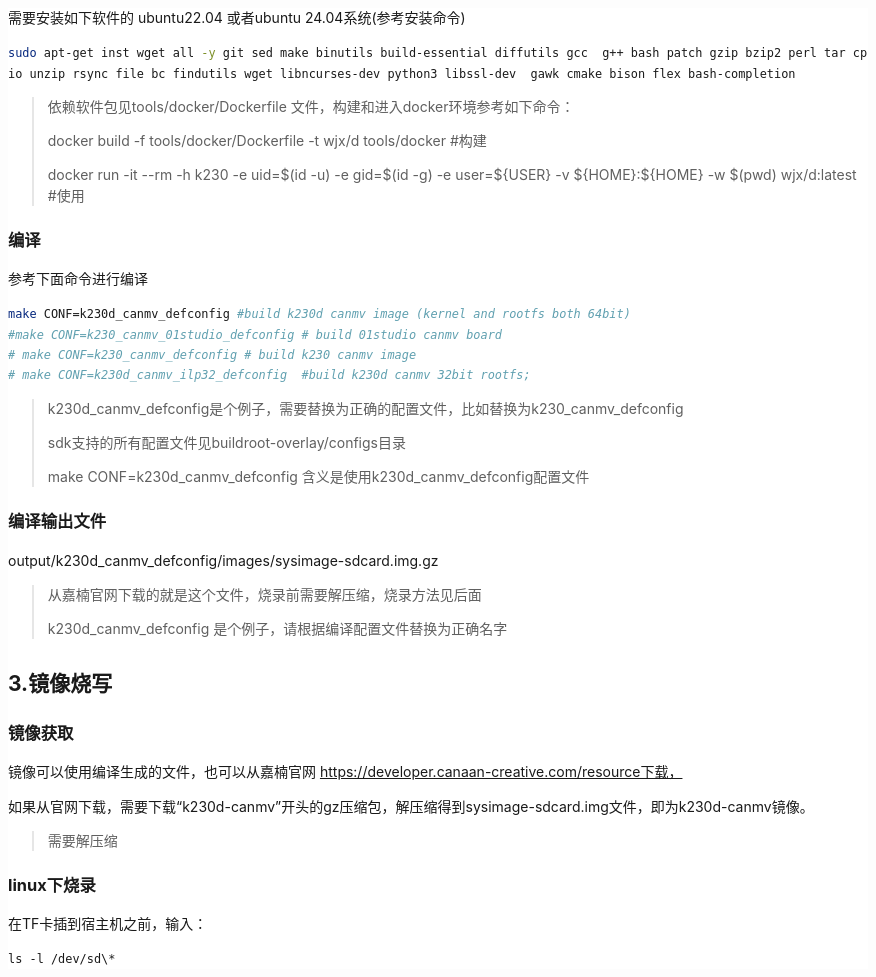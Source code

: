 需要安装如下软件的 ubuntu22.04 或者ubuntu 24.04系统(参考安装命令)

```bash
sudo apt-get inst wget all -y git sed make binutils build-essential diffutils gcc  g++ bash patch gzip bzip2 perl tar cpio unzip rsync file bc findutils wget libncurses-dev python3 libssl-dev  gawk cmake bison flex bash-completion
```

>依赖软件包见tools/docker/Dockerfile 文件，构建和进入docker环境参考如下命令：
>
>docker  build   -f tools/docker/Dockerfile  -t wjx/d tools/docker  #构建
>
>docker run -it --rm  -h k230  -e uid=\$(id -u) -e gid=\$(id -g) -e user=\${USER} -v \${HOME}:\${HOME}  -w \$(pwd) wjx/d:latest   #使用

### 编译

参考下面命令进行编译

```bash
make CONF=k230d_canmv_defconfig #build k230d canmv image (kernel and rootfs both 64bit)
#make CONF=k230_canmv_01studio_defconfig # build 01studio canmv board
# make CONF=k230_canmv_defconfig # build k230 canmv image
# make CONF=k230d_canmv_ilp32_defconfig  #build k230d canmv 32bit rootfs;
```

>k230d_canmv_defconfig是个例子，需要替换为正确的配置文件，比如替换为k230_canmv_defconfig
>
>sdk支持的所有配置文件见buildroot-overlay/configs目录
>
>make CONF=k230d_canmv_defconfig  含义是使用k230d_canmv_defconfig配置文件

### 编译输出文件

output/k230d_canmv_defconfig/images/sysimage-sdcard.img.gz

>从嘉楠官网下载的就是这个文件，烧录前需要解压缩，烧录方法见后面
>
>k230d_canmv_defconfig 是个例子，请根据编译配置文件替换为正确名字



## 3.镜像烧写

### 镜像获取

镜像可以使用编译生成的文件，也可以从嘉楠官网 https://developer.canaan-creative.com/resource下载，

如果从官网下载，需要下载“k230d-canmv”开头的gz压缩包，解压缩得到sysimage-sdcard.img文件，即为k230d-canmv镜像。

>需要解压缩

### linux下烧录

在TF卡插到宿主机之前，输入：

```
ls -l /dev/sd\*
```
